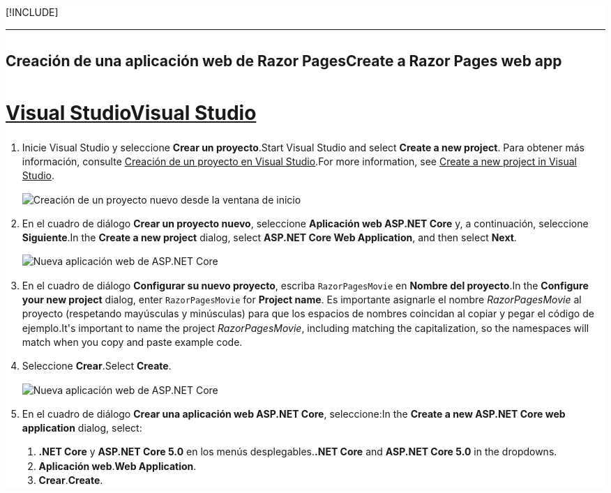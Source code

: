 [!INCLUDE[](~/includes/net-core-prereqs-mac-5.0.md)]

---

## <a name="create-a-no-locrazor-pages-web-app"></a><span data-ttu-id="ac7f3-119">Creación de una aplicación web de Razor Pages</span><span class="sxs-lookup"><span data-stu-id="ac7f3-119">Create a Razor Pages web app</span></span>

# <a name="visual-studio"></a>[<span data-ttu-id="ac7f3-120">Visual Studio</span><span class="sxs-lookup"><span data-stu-id="ac7f3-120">Visual Studio</span></span>](#tab/visual-studio)

1. <span data-ttu-id="ac7f3-121">Inicie Visual Studio y seleccione **Crear un proyecto**.</span><span class="sxs-lookup"><span data-stu-id="ac7f3-121">Start Visual Studio and select **Create a new project**.</span></span> <span data-ttu-id="ac7f3-122">Para obtener más información, consulte [Creación de un proyecto en Visual Studio](/visualstudio/ide/create-new-project).</span><span class="sxs-lookup"><span data-stu-id="ac7f3-122">For more information, see [Create a new project in Visual Studio](/visualstudio/ide/create-new-project).</span></span>

   ![Creación de un proyecto nuevo desde la ventana de inicio](razor-pages-start/_static/5/start-window-create-new-project.png)

1. <span data-ttu-id="ac7f3-124">En el cuadro de diálogo **Crear un proyecto nuevo**, seleccione **Aplicación web ASP.NET Core** y, a continuación, seleccione **Siguiente**.</span><span class="sxs-lookup"><span data-stu-id="ac7f3-124">In the **Create a new project** dialog, select **ASP.NET Core Web Application**, and then select **Next**.</span></span>

    ![Nueva aplicación web de ASP.NET Core](razor-pages-start/_static/5/np.png)
    
1. <span data-ttu-id="ac7f3-126">En el cuadro de diálogo **Configurar su nuevo proyecto**, escriba `RazorPagesMovie` en **Nombre del proyecto**.</span><span class="sxs-lookup"><span data-stu-id="ac7f3-126">In the **Configure your new project** dialog, enter `RazorPagesMovie` for **Project name**.</span></span> <span data-ttu-id="ac7f3-127">Es importante asignarle el nombre *RazorPagesMovie* al proyecto (respetando mayúsculas y minúsculas) para que los espacios de nombres coincidan al copiar y pegar el código de ejemplo.</span><span class="sxs-lookup"><span data-stu-id="ac7f3-127">It's important to name the project *RazorPagesMovie*, including matching the capitalization, so the namespaces will match when you copy and paste example code.</span></span>

1. <span data-ttu-id="ac7f3-128">Seleccione **Crear**.</span><span class="sxs-lookup"><span data-stu-id="ac7f3-128">Select **Create**.</span></span>

    ![Nueva aplicación web de ASP.NET Core](razor-pages-start/_static/config.png)

1. <span data-ttu-id="ac7f3-130">En el cuadro de diálogo **Crear una aplicación web ASP.NET Core**, seleccione:</span><span class="sxs-lookup"><span data-stu-id="ac7f3-130">In the **Create a new ASP.NET Core web application** dialog, select:</span></span>
    1. <span data-ttu-id="ac7f3-131">**.NET Core** y **ASP.NET Core 5.0** en los menús desplegables.</span><span class="sxs-lookup"><span data-stu-id="ac7f3-131">**.NET Core** and **ASP.NET Core 5.0** in the dropdowns.</span></span>
    1. <span data-ttu-id="ac7f3-132">**Aplicación web**.</span><span class="sxs-lookup"><span data-stu-id="ac7f3-132">**Web Application**.</span></span>
    1. <span data-ttu-id="ac7f3-133">**Crear**.</span><span class="sxs-lookup"><span data-stu-id="ac7f3-133">**Create**.</span></span>
